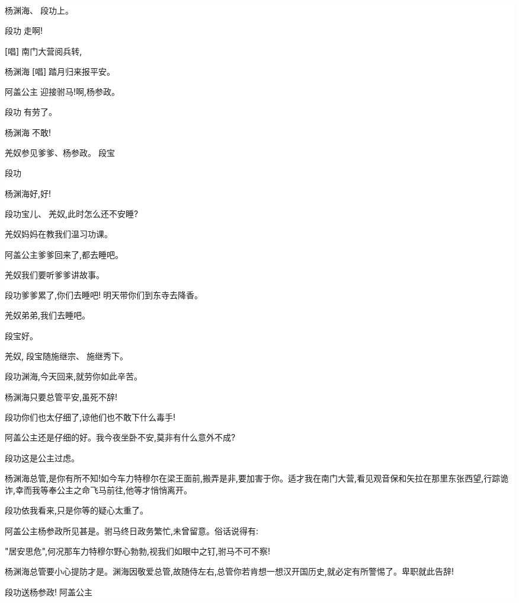 杨渊海、
段功上。

段功 走啊!

[唱] 南门大营阅兵转,

杨渊海 [唱] 踏月归来报平安。

阿盖公主 迎接驸马!啊,杨参政。

段功 有劳了。

杨渊海 不敢!

羌奴参见爹爹、杨参政。
段宝

段功

杨渊海好,好!

段功宝儿、
羌奴,此时怎么还不安睡?

羌奴妈妈在教我们温习功课。

阿盖公主爹爹回来了,都去睡吧。

羌奴我们要听爹爹讲故事。

段功爹爹累了,你们去睡吧!
明天带你们到东寺去降香。

羌奴弟弟,我们去睡吧。

段宝好。

羌奴,
段宝随施继宗、
施继秀下。

段功渊海,今天回来,就劳你如此辛苦。

杨渊海只要总管平安,虽死不辞!

段功你们也太仔细了,谅他们也不敢下什么毒手!

阿盖公主还是仔细的好。我今夜坐卧不安,莫非有什么意外不成?

段功这是公主过虑。

杨渊海总管,是你有所不知!如今车力特穆尔在梁王面前,搬弄是非,要加害于你。适才我在南门大营,看见观音保和矢拉在那里东张西望,行踪诡诈,幸而我等奉公主之命飞马前往,他等才悄悄离开。

段功依我看来,只是你等的疑心太重了。

阿盖公主杨参政所见甚是。驸马终日政务繁忙,未曾留意。俗话说得有:

"居安思危",何况那车力特穆尔野心勃勃,视我们如眼中之钉,驸马不可不察!

杨渊海总管要小心提防才是。渊海因敬爱总管,故随侍左右,总管你若肯想一想汉开国历史,就必定有所警惕了。卑职就此告辞!

段功送杨参政!
阿盖公主
